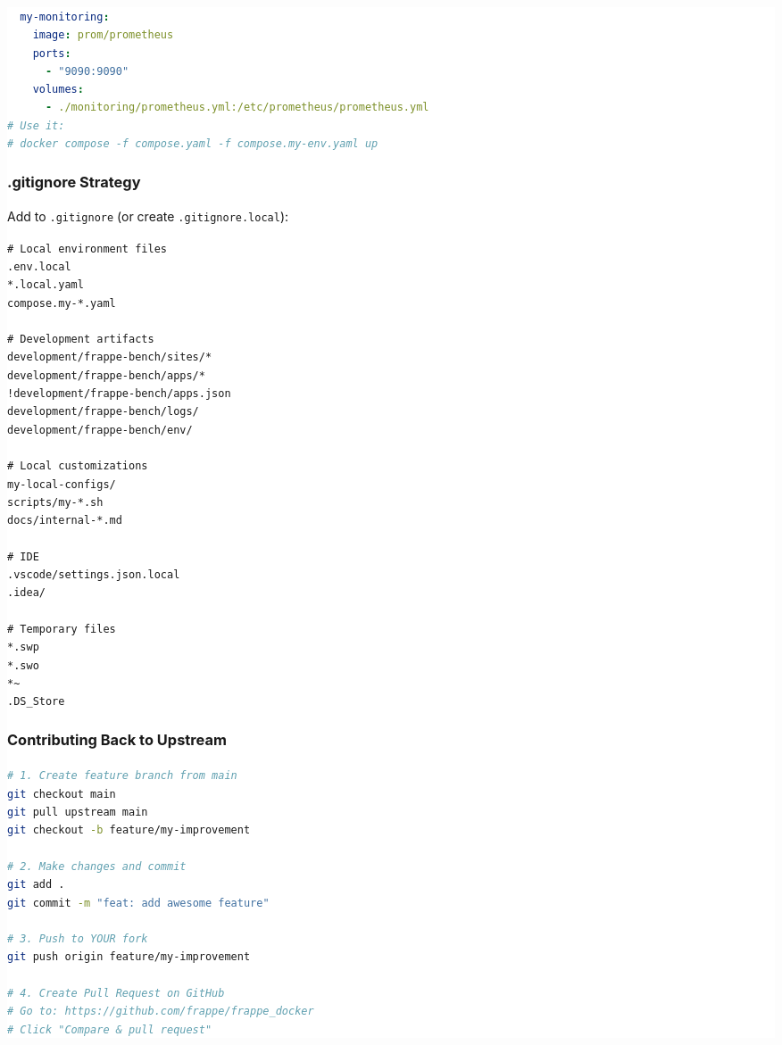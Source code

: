 ```yaml
  my-monitoring:
    image: prom/prometheus
    ports:
      - "9090:9090"
    volumes:
      - ./monitoring/prometheus.yml:/etc/prometheus/prometheus.yml
# Use it:
# docker compose -f compose.yaml -f compose.my-env.yaml up
```

### .gitignore Strategy

Add to `.gitignore` (or create `.gitignore.local`):

```gitignore
# Local environment files
.env.local
*.local.yaml
compose.my-*.yaml

# Development artifacts
development/frappe-bench/sites/*
development/frappe-bench/apps/*
!development/frappe-bench/apps.json
development/frappe-bench/logs/
development/frappe-bench/env/

# Local customizations
my-local-configs/
scripts/my-*.sh
docs/internal-*.md

# IDE
.vscode/settings.json.local
.idea/

# Temporary files
*.swp
*.swo
*~
.DS_Store
```

### Contributing Back to Upstream

```bash
# 1. Create feature branch from main
git checkout main
git pull upstream main
git checkout -b feature/my-improvement

# 2. Make changes and commit
git add .
git commit -m "feat: add awesome feature"

# 3. Push to YOUR fork
git push origin feature/my-improvement

# 4. Create Pull Request on GitHub
# Go to: https://github.com/frappe/frappe_docker
# Click "Compare & pull request"
```

